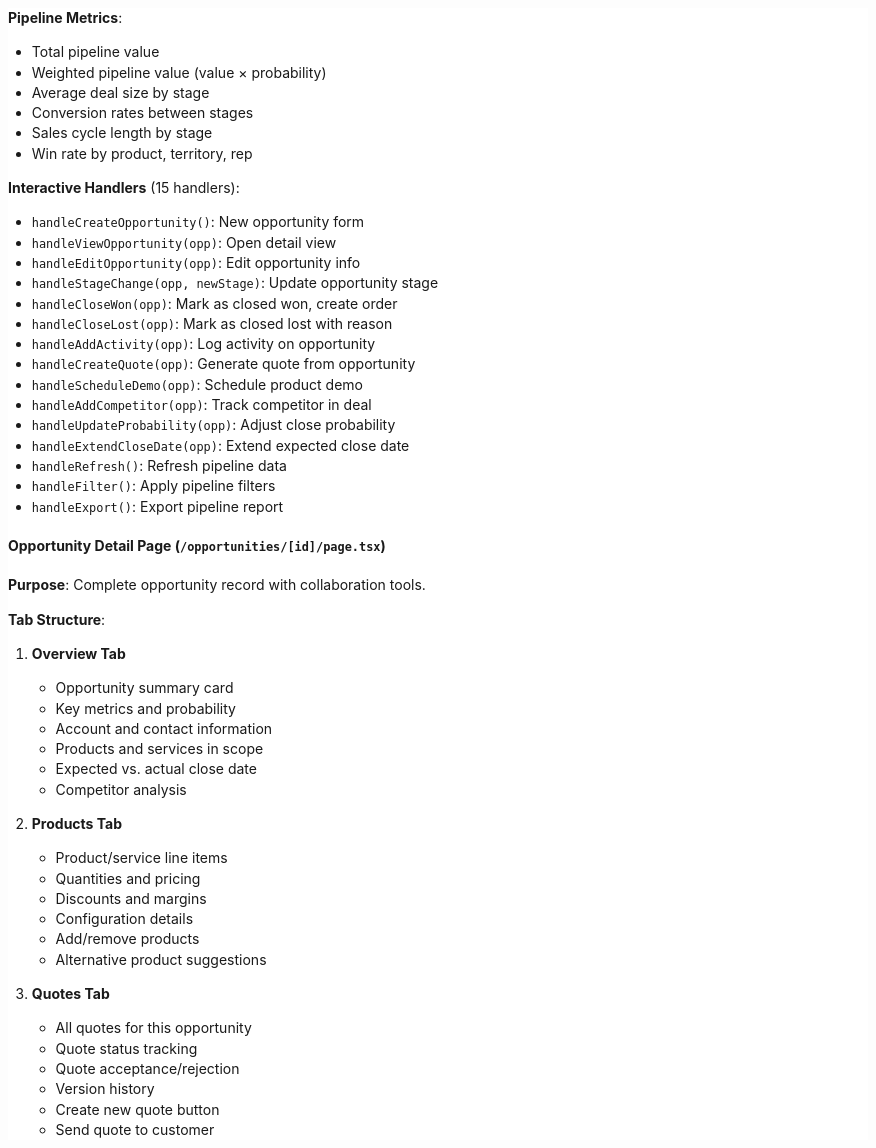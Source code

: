 **Pipeline Metrics**:
- Total pipeline value
- Weighted pipeline value (value × probability)
- Average deal size by stage
- Conversion rates between stages
- Sales cycle length by stage
- Win rate by product, territory, rep

**Interactive Handlers** (15 handlers):
- `handleCreateOpportunity()`: New opportunity form
- `handleViewOpportunity(opp)`: Open detail view
- `handleEditOpportunity(opp)`: Edit opportunity info
- `handleStageChange(opp, newStage)`: Update opportunity stage
- `handleCloseWon(opp)`: Mark as closed won, create order
- `handleCloseLost(opp)`: Mark as closed lost with reason
- `handleAddActivity(opp)`: Log activity on opportunity
- `handleCreateQuote(opp)`: Generate quote from opportunity
- `handleScheduleDemo(opp)`: Schedule product demo
- `handleAddCompetitor(opp)`: Track competitor in deal
- `handleUpdateProbability(opp)`: Adjust close probability
- `handleExtendCloseDate(opp)`: Extend expected close date
- `handleRefresh()`: Refresh pipeline data
- `handleFilter()`: Apply pipeline filters
- `handleExport()`: Export pipeline report

#### Opportunity Detail Page (`/opportunities/[id]/page.tsx`)

**Purpose**: Complete opportunity record with collaboration tools.

**Tab Structure**:
1. **Overview Tab**
   - Opportunity summary card
   - Key metrics and probability
   - Account and contact information
   - Products and services in scope
   - Expected vs. actual close date
   - Competitor analysis

2. **Products Tab**
   - Product/service line items
   - Quantities and pricing
   - Discounts and margins
   - Configuration details
   - Add/remove products
   - Alternative product suggestions

3. **Quotes Tab**
   - All quotes for this opportunity
   - Quote status tracking
   - Quote acceptance/rejection
   - Version history
   - Create new quote button
   - Send quote to customer
